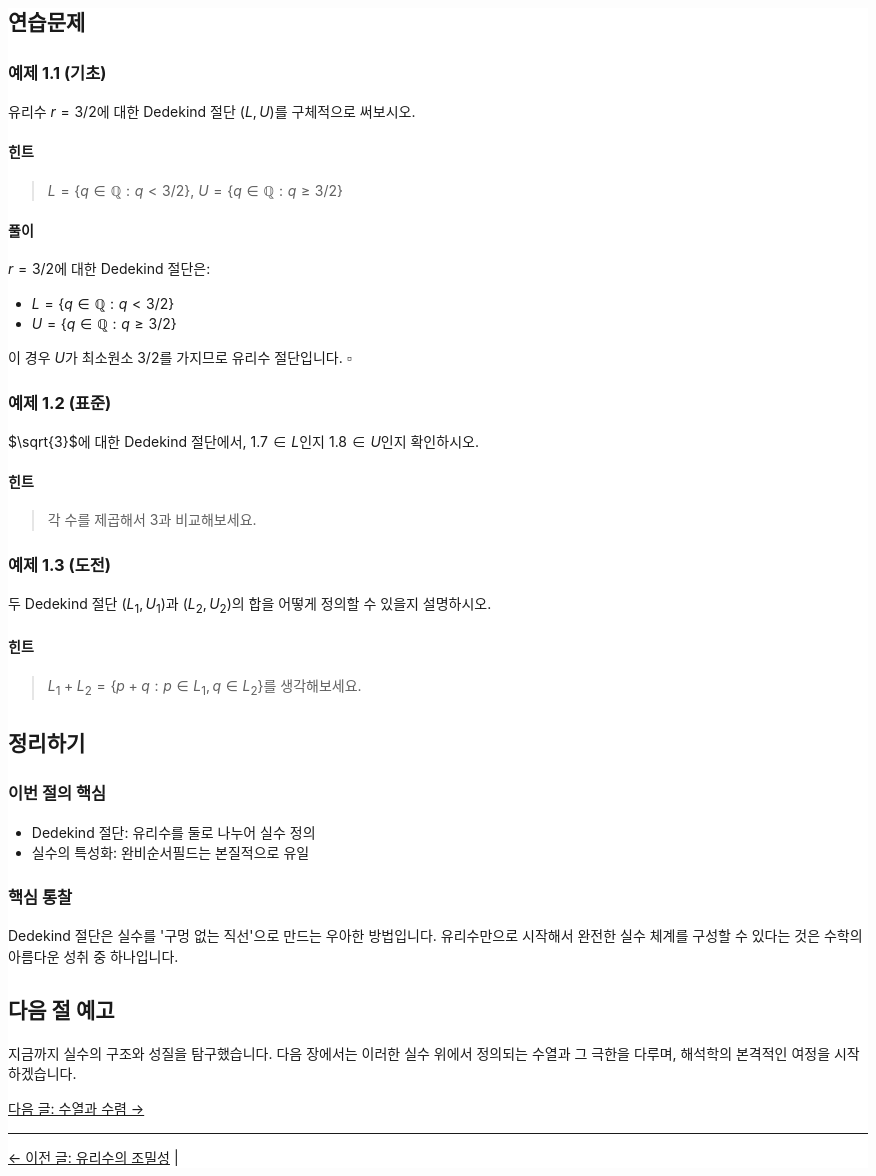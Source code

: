 ## 연습문제

### 예제 1.1 (기초)
유리수 $r = 3/2$에 대한 Dedekind 절단 $(L, U)$를 구체적으로 써보시오.

#### 힌트
> $L = \{q \in \mathbb{Q} : q < 3/2\}$, $U = \{q \in \mathbb{Q} : q \geq 3/2\}$

#### 풀이
$r = 3/2$에 대한 Dedekind 절단은:
- $L = \{q \in \mathbb{Q} : q < 3/2\}$
- $U = \{q \in \mathbb{Q} : q \geq 3/2\}$

이 경우 $U$가 최소원소 $3/2$를 가지므로 유리수 절단입니다. $\square$

### 예제 1.2 (표준)
$\sqrt{3}$에 대한 Dedekind 절단에서, $1.7 \in L$인지 $1.8 \in U$인지 확인하시오.

#### 힌트
> 각 수를 제곱해서 3과 비교해보세요.

### 예제 1.3 (도전)
두 Dedekind 절단 $(L_1, U_1)$과 $(L_2, U_2)$의 합을 어떻게 정의할 수 있을지 설명하시오.

#### 힌트
> $L_1 + L_2 = \{p + q : p \in L_1, q \in L_2\}$를 생각해보세요.

## 정리하기

### 이번 절의 핵심
- Dedekind 절단: 유리수를 둘로 나누어 실수 정의
- 실수의 특성화: 완비순서필드는 본질적으로 유일

### 핵심 통찰
Dedekind 절단은 실수를 '구멍 없는 직선'으로 만드는 우아한 방법입니다. 유리수만으로 시작해서 완전한 실수 체계를 구성할 수 있다는 것은 수학의 아름다운 성취 중 하나입니다.

## 다음 절 예고

지금까지 실수의 구조와 성질을 탐구했습니다. 다음 장에서는 이러한 실수 위에서 정의되는 수열과 그 극한을 다루며, 해석학의 본격적인 여정을 시작하겠습니다.

[다음 글: 수열과 수렴 →](./1-2-1-수열의수렴.md)

---

[← 이전 글: 유리수의 조밀성](/posts/2025-01-14-real-numbers-05-density-of-rationals) | 